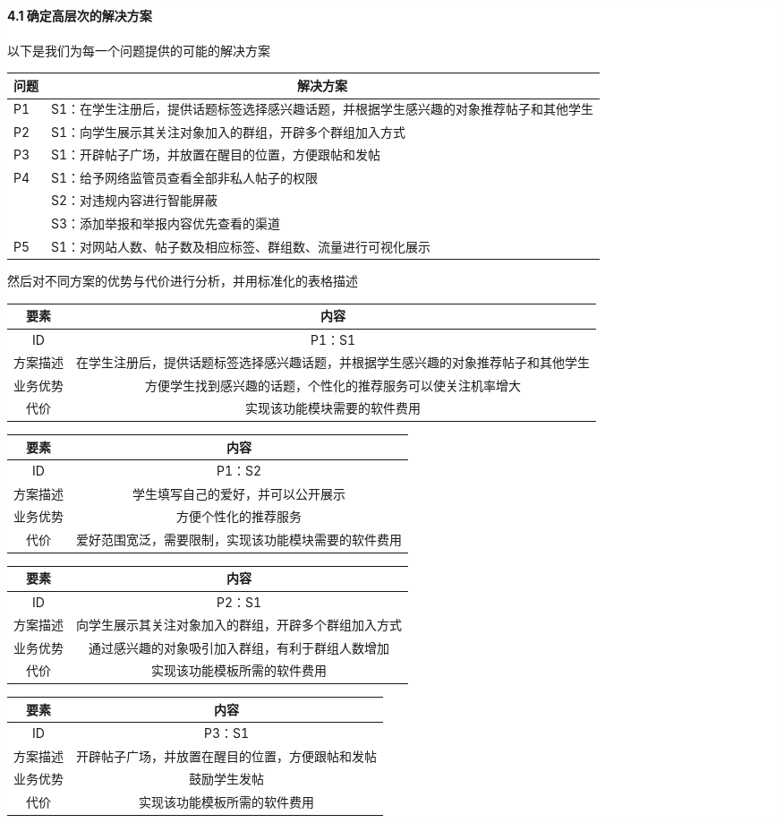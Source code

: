 #### 4.1 确定高层次的解决方案

以下是我们为每一个问题提供的可能的解决方案

| 问题 | 解决方案                                                     |
| ---- | ------------------------------------------------------------ |
| P1   | S1：在学生注册后，提供话题标签选择感兴趣话题，并根据学生感兴趣的对象推荐帖子和其他学生 |
| P2   | S1：向学生展示其关注对象加入的群组，开辟多个群组加入方式     |
| P3   | S1：开辟帖子广场，并放置在醒目的位置，方便跟帖和发帖         |
| P4   | S1：给予网络监管员查看全部非私人帖子的权限                   |
|      | S2：对违规内容进行智能屏蔽                                   |
|      | S3：添加举报和举报内容优先查看的渠道                         |
| P5   | S1：对网站人数、帖子数及相应标签、群组数、流量进行可视化展示 |

然后对不同方案的优势与代价进行分析，并用标准化的表格描述

|   要素   |                             内容                             |
| :------: | :----------------------------------------------------------: |
|    ID    |                            P1：S1                            |
| 方案描述 | 在学生注册后，提供话题标签选择感兴趣话题，并根据学生感兴趣的对象推荐帖子和其他学生 |
| 业务优势 | 方便学生找到感兴趣的话题，个性化的推荐服务可以使关注机率增大 |
|   代价   |                 实现该功能模块需要的软件费用                 |

|   要素   |                         内容                         |
| :------: | :--------------------------------------------------: |
|    ID    |                        P1：S2                        |
| 方案描述 |          学生填写自己的爱好，并可以公开展示          |
| 业务优势 |                 方便个性化的推荐服务                 |
|   代价   | 爱好范围宽泛，需要限制，实现该功能模块需要的软件费用 |


|   要素   |                         内容                         |
| :------: | :--------------------------------------------------: |
|    ID    |                        P2：S1                        |
| 方案描述 | 向学生展示其关注对象加入的群组，开辟多个群组加入方式 |
| 业务优势 |   通过感兴趣的对象吸引加入群组，有利于群组人数增加   |
|   代价   |             实现该功能模板所需的软件费用             |

|   要素   |                       内容                       |
| :------: | :----------------------------------------------: |
|    ID    |                      P3：S1                      |
| 方案描述 | 开辟帖子广场，并放置在醒目的位置，方便跟帖和发帖 |
| 业务优势 |                   鼓励学生发帖                   |
|   代价   |           实现该功能模板所需的软件费用           |
